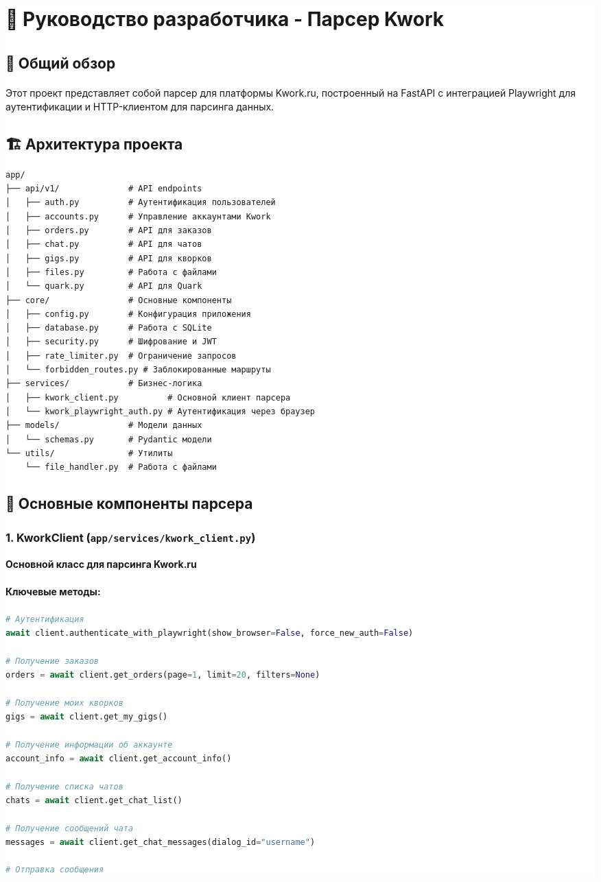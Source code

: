 # 🚀 Руководство разработчика - Парсер Kwork

## 📖 Общий обзор

Этот проект представляет собой парсер для платформы Kwork.ru, построенный на FastAPI с интеграцией Playwright для аутентификации и HTTP-клиентом для парсинга данных.

## 🏗️ Архитектура проекта

```
app/
├── api/v1/              # API endpoints
│   ├── auth.py          # Аутентификация пользователей
│   ├── accounts.py      # Управление аккаунтами Kwork
│   ├── orders.py        # API для заказов
│   ├── chat.py          # API для чатов
│   ├── gigs.py          # API для кворков
│   ├── files.py         # Работа с файлами
│   └── quark.py         # API для Quark
├── core/                # Основные компоненты
│   ├── config.py        # Конфигурация приложения
│   ├── database.py      # Работа с SQLite
│   ├── security.py      # Шифрование и JWT
│   ├── rate_limiter.py  # Ограничение запросов
│   └── forbidden_routes.py # Заблокированные маршруты
├── services/            # Бизнес-логика
│   ├── kwork_client.py          # Основной клиент парсера
│   └── kwork_playwright_auth.py # Аутентификация через браузер
├── models/              # Модели данных
│   └── schemas.py       # Pydantic модели
└── utils/               # Утилиты
    └── file_handler.py  # Работа с файлами
```

## 🔧 Основные компоненты парсера

### 1. KworkClient (`app/services/kwork_client.py`)

**Основной класс для парсинга Kwork.ru**

#### Ключевые методы:

```python
# Аутентификация
await client.authenticate_with_playwright(show_browser=False, force_new_auth=False)

# Получение заказов
orders = await client.get_orders(page=1, limit=20, filters=None)

# Получение моих кворков
gigs = await client.get_my_gigs()

# Получение информации об аккаунте
account_info = await client.get_account_info()

# Получение списка чатов
chats = await client.get_chat_list()

# Получение сообщений чата
messages = await client.get_chat_messages(dialog_id="username")

# Отправка сообщения
```
